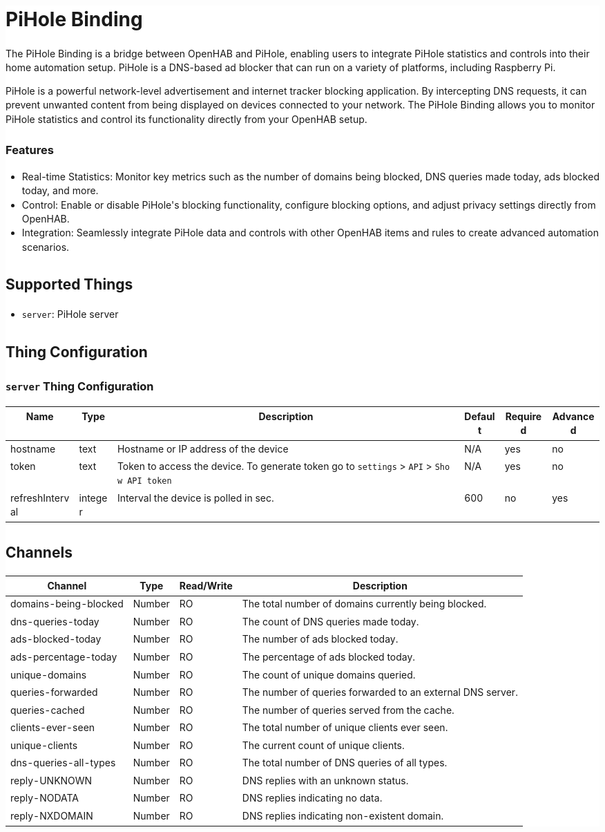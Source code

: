 # PiHole Binding

The PiHole Binding is a bridge between OpenHAB and PiHole, enabling users to integrate PiHole statistics and controls into their home automation setup. PiHole is a DNS-based ad blocker that can run on a variety of platforms, including Raspberry Pi.

PiHole is a powerful network-level advertisement and internet tracker blocking application. By intercepting DNS requests, it can prevent unwanted content from being displayed on devices connected to your network. The PiHole Binding allows you to monitor PiHole statistics and control its functionality directly from your OpenHAB setup.

### Features

- Real-time Statistics: Monitor key metrics such as the number of domains being blocked, DNS queries made today, ads blocked today, and more.
- Control: Enable or disable PiHole's blocking functionality, configure blocking options, and adjust privacy settings directly from OpenHAB.
- Integration: Seamlessly integrate PiHole data and controls with other OpenHAB items and rules to create advanced automation scenarios.

## Supported Things

- `server`: PiHole server

## Thing Configuration

### `server` Thing Configuration

| Name            | Type    | Description                                                                               | Default | Required | Advanced |
|-----------------|---------|-------------------------------------------------------------------------------------------|---------|----------|----------|
| hostname        | text    | Hostname or IP address of the device                                                      | N/A     | yes      | no       |
| token           | text    | Token to access the device. To generate token go to `settings` > `API` > `Show API token` | N/A     | yes      | no       |
| refreshInterval | integer | Interval the device is polled in sec.                                                     | 600     | no       | yes      |

## Channels

| Channel                 | Type   | Read/Write | Description                                                |
|-------------------------|--------|------------|------------------------------------------------------------|
| domains-being-blocked   | Number | RO         | The total number of domains currently being blocked.       |
| dns-queries-today       | Number | RO         | The count of DNS queries made today.                       |
| ads-blocked-today       | Number | RO         | The number of ads blocked today.                           |
| ads-percentage-today    | Number | RO         | The percentage of ads blocked today.                       |
| unique-domains          | Number | RO         | The count of unique domains queried.                       |
| queries-forwarded       | Number | RO         | The number of queries forwarded to an external DNS server. |
| queries-cached          | Number | RO         | The number of queries served from the cache.               |
| clients-ever-seen       | Number | RO         | The total number of unique clients ever seen.              |
| unique-clients          | Number | RO         | The current count of unique clients.                       |
| dns-queries-all-types   | Number | RO         | The total number of DNS queries of all types.              |
| reply-UNKNOWN           | Number | RO         | DNS replies with an unknown status.                        |
| reply-NODATA            | Number | RO         | DNS replies indicating no data.                            |
| reply-NXDOMAIN          | Number | RO         | DNS replies indicating non-existent domain.                |